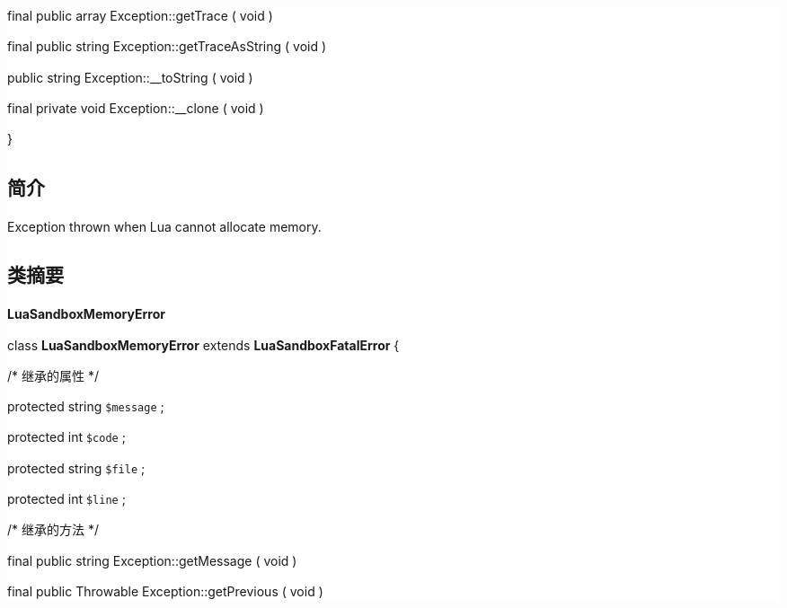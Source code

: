 <span class="modifier">final</span> <span class="modifier">public</span>
<span class="type">array</span> <span
class="methodname">Exception::getTrace</span> ( <span
class="methodparam">void</span> )

<span class="modifier">final</span> <span class="modifier">public</span>
<span class="type">string</span> <span
class="methodname">Exception::getTraceAsString</span> ( <span
class="methodparam">void</span> )

<span class="modifier">public</span> <span class="type">string</span>
<span class="methodname">Exception::\_\_toString</span> ( <span
class="methodparam">void</span> )

<span class="modifier">final</span> <span
class="modifier">private</span> <span class="type">void</span> <span
class="methodname">Exception::\_\_clone</span> ( <span
class="methodparam">void</span> )

}

简介
----

Exception thrown when Lua cannot allocate memory.

类摘要
------

**LuaSandboxMemoryError**

<span class="ooclass"> class **LuaSandboxMemoryError** </span> <span
class="ooclass"> <span class="modifier">extends</span>
**LuaSandboxFatalError** </span> {

/\* 继承的属性 \*/

<span class="modifier">protected</span> <span class="type">string</span>
`$message` ;

<span class="modifier">protected</span> <span class="type">int</span>
`$code` ;

<span class="modifier">protected</span> <span class="type">string</span>
`$file` ;

<span class="modifier">protected</span> <span class="type">int</span>
`$line` ;

/\* 继承的方法 \*/

<span class="modifier">final</span> <span class="modifier">public</span>
<span class="type">string</span> <span
class="methodname">Exception::getMessage</span> ( <span
class="methodparam">void</span> )

<span class="modifier">final</span> <span class="modifier">public</span>
<span class="type">Throwable</span> <span
class="methodname">Exception::getPrevious</span> ( <span
class="methodparam">void</span> )

